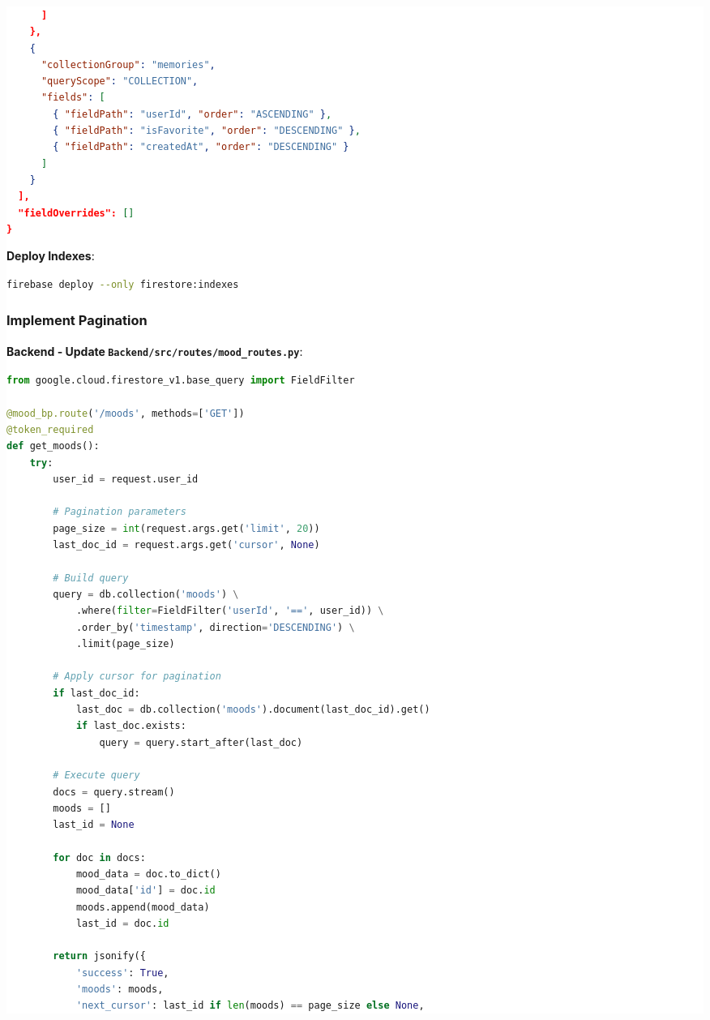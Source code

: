 ```json
      ]
    },
    {
      "collectionGroup": "memories",
      "queryScope": "COLLECTION",
      "fields": [
        { "fieldPath": "userId", "order": "ASCENDING" },
        { "fieldPath": "isFavorite", "order": "DESCENDING" },
        { "fieldPath": "createdAt", "order": "DESCENDING" }
      ]
    }
  ],
  "fieldOverrides": []
}
```

**Deploy Indexes**:
```bash
firebase deploy --only firestore:indexes
```

### Implement Pagination

**Backend - Update `Backend/src/routes/mood_routes.py`**:
```python
from google.cloud.firestore_v1.base_query import FieldFilter

@mood_bp.route('/moods', methods=['GET'])
@token_required
def get_moods():
    try:
        user_id = request.user_id
        
        # Pagination parameters
        page_size = int(request.args.get('limit', 20))
        last_doc_id = request.args.get('cursor', None)
        
        # Build query
        query = db.collection('moods') \
            .where(filter=FieldFilter('userId', '==', user_id)) \
            .order_by('timestamp', direction='DESCENDING') \
            .limit(page_size)
        
        # Apply cursor for pagination
        if last_doc_id:
            last_doc = db.collection('moods').document(last_doc_id).get()
            if last_doc.exists:
                query = query.start_after(last_doc)
        
        # Execute query
        docs = query.stream()
        moods = []
        last_id = None
        
        for doc in docs:
            mood_data = doc.to_dict()
            mood_data['id'] = doc.id
            moods.append(mood_data)
            last_id = doc.id
        
        return jsonify({
            'success': True,
            'moods': moods,
            'next_cursor': last_id if len(moods) == page_size else None,
```